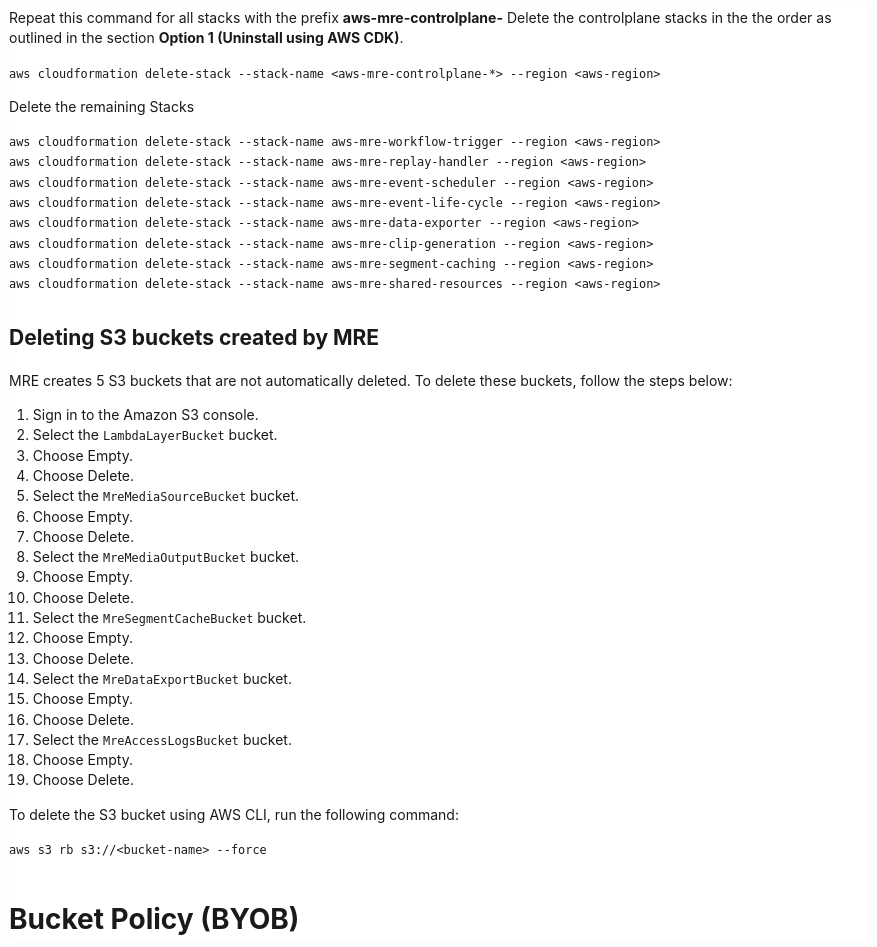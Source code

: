 Repeat this command for all stacks with the prefix **aws-mre-controlplane-**
Delete the controlplane stacks in the the order as outlined in the section **Option 1 (Uninstall using AWS CDK)**.

```
aws cloudformation delete-stack --stack-name <aws-mre-controlplane-*> --region <aws-region>
```

Delete the remaining Stacks

```
aws cloudformation delete-stack --stack-name aws-mre-workflow-trigger --region <aws-region>
aws cloudformation delete-stack --stack-name aws-mre-replay-handler --region <aws-region>
aws cloudformation delete-stack --stack-name aws-mre-event-scheduler --region <aws-region>
aws cloudformation delete-stack --stack-name aws-mre-event-life-cycle --region <aws-region>
aws cloudformation delete-stack --stack-name aws-mre-data-exporter --region <aws-region>
aws cloudformation delete-stack --stack-name aws-mre-clip-generation --region <aws-region>
aws cloudformation delete-stack --stack-name aws-mre-segment-caching --region <aws-region>
aws cloudformation delete-stack --stack-name aws-mre-shared-resources --region <aws-region>
```

## Deleting S3 buckets created by MRE

MRE creates 5 S3 buckets that are not automatically deleted. To delete these buckets, follow the steps below:

1. Sign in to the Amazon S3 console.
2. Select the `LambdaLayerBucket` bucket.
3. Choose Empty.
4. Choose Delete.
5. Select the `MreMediaSourceBucket` bucket.
6. Choose Empty.
7. Choose Delete.
8. Select the `MreMediaOutputBucket` bucket.
9. Choose Empty.
10. Choose Delete.
11. Select the `MreSegmentCacheBucket` bucket.
12. Choose Empty.
13. Choose Delete.
14. Select the `MreDataExportBucket` bucket.
15. Choose Empty.
16. Choose Delete.
17. Select the `MreAccessLogsBucket` bucket.
18. Choose Empty.
19. Choose Delete.

To delete the S3 bucket using AWS CLI, run the following command:

```
aws s3 rb s3://<bucket-name> --force
```

# Bucket Policy (BYOB)
